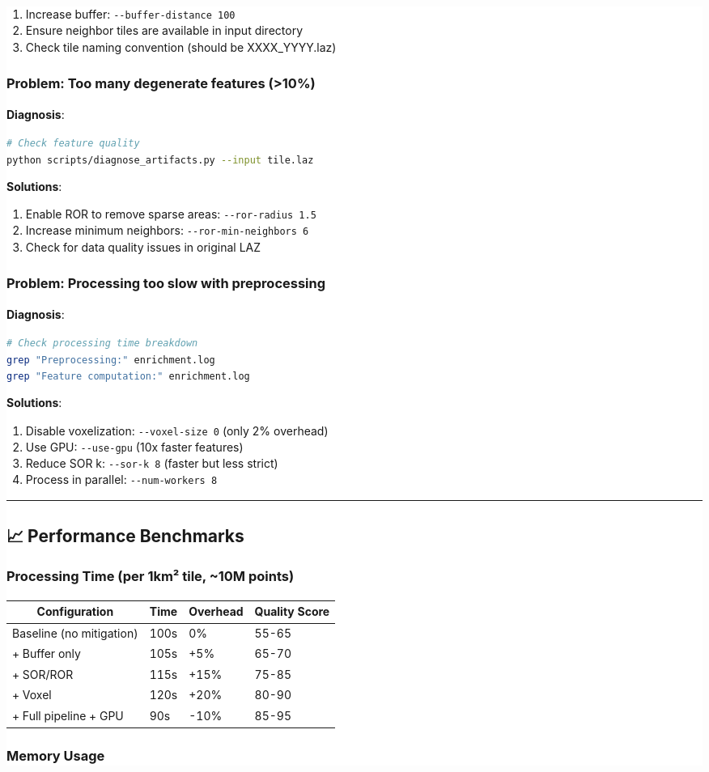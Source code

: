 1. Increase buffer: `--buffer-distance 100`
2. Ensure neighbor tiles are available in input directory
3. Check tile naming convention (should be XXXX_YYYY.laz)

### Problem: Too many degenerate features (>10%)

**Diagnosis**:

```bash
# Check feature quality
python scripts/diagnose_artifacts.py --input tile.laz
```

**Solutions**:

1. Enable ROR to remove sparse areas: `--ror-radius 1.5`
2. Increase minimum neighbors: `--ror-min-neighbors 6`
3. Check for data quality issues in original LAZ

### Problem: Processing too slow with preprocessing

**Diagnosis**:

```bash
# Check processing time breakdown
grep "Preprocessing:" enrichment.log
grep "Feature computation:" enrichment.log
```

**Solutions**:

1. Disable voxelization: `--voxel-size 0` (only 2% overhead)
2. Use GPU: `--use-gpu` (10x faster features)
3. Reduce SOR k: `--sor-k 8` (faster but less strict)
4. Process in parallel: `--num-workers 8`

---

## 📈 Performance Benchmarks

### Processing Time (per 1km² tile, ~10M points)

| Configuration            | Time | Overhead | Quality Score |
| ------------------------ | ---- | -------- | ------------- |
| Baseline (no mitigation) | 100s | 0%       | 55-65         |
| + Buffer only            | 105s | +5%      | 65-70         |
| + SOR/ROR                | 115s | +15%     | 75-85         |
| + Voxel                  | 120s | +20%     | 80-90         |
| + Full pipeline + GPU    | 90s  | -10%     | 85-95         |

### Memory Usage
